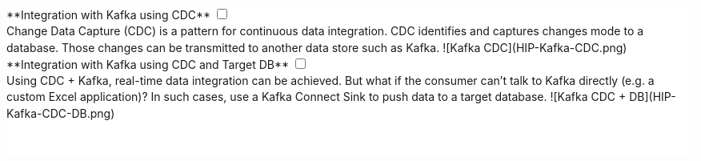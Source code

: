 <div class="accordion-item">
  <label class="accordion-label" for="acc4">**Integration with Kafka using CDC**</label>
  <input type="checkbox" id="acc4">
  <div class="accordion-content">
    Change Data Capture (CDC) is a pattern for continuous data integration. CDC identifies and captures changes mode to a database. Those changes can be transmitted to another data store such as Kafka.
    ![Kafka CDC](HIP-Kafka-CDC.png)
  </div>
</div>

<div class="accordion-item">
  <label class="accordion-label" for="acc5">**Integration with Kafka using CDC and Target DB**</label>
  <input type="checkbox" id="acc5">
  <div class="accordion-content">
    Using CDC + Kafka, real-time data integration can be achieved.
    But what if the consumer can’t talk to Kafka directly (e.g. a custom Excel application)?  
    In such cases, use a Kafka Connect Sink to push data to a target database.
    ![Kafka CDC + DB](HIP-Kafka-CDC-DB.png)
  </div>
</div>
<br><br>
